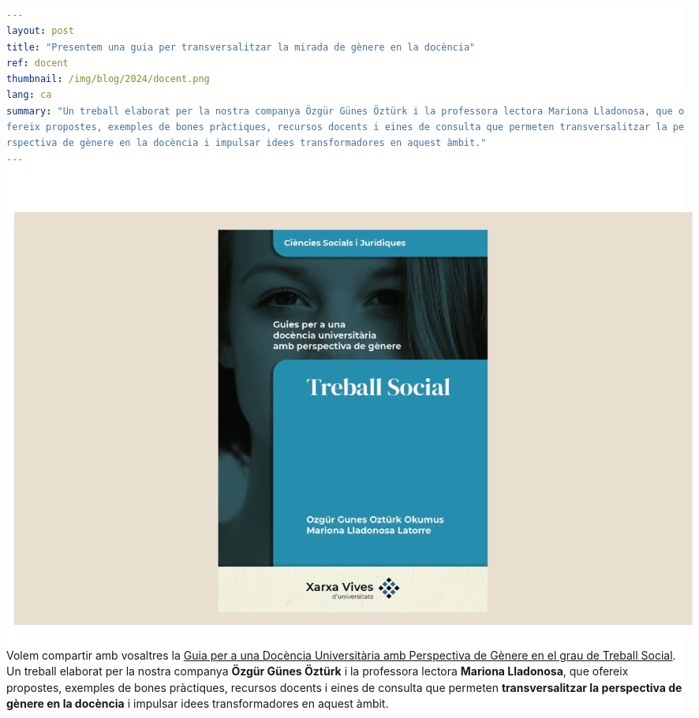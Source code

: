 ```yaml
---
layout: post
title: "Presentem una guia per transversalitzar la mirada de gènere en la docència"
ref: docent
thumbnail: /img/blog/2024/docent.png
lang: ca
summary: "Un treball elaborat per la nostra companya Özgür Günes Öztürk i la professora lectora Mariona Lladonosa, que ofereix propostes, exemples de bones pràctiques, recursos docents i eines de consulta que permeten transversalitzar la perspectiva de gènere en la docència i impulsar idees transformadores en aquest àmbit."
---
```


<br>

<p align="center"><img src="/img/blog/2024/docent.png" alt="Portada de Guia per a una Docència Universitària amb Perspectiva de Gènere en el grau de Treball Social" width="100%" style="margin:10px" >
</p>

<iframe src="/player/localplayer.html?file=https://storage.googleapis.com/ttsreader/nou.collectivat.cat-2024-02-08-presentem-una-guia-per-transversalitzar-la-mirada-de-genere-en-la-docencia-.mp3&title=Escolta aquest article amb enVeu" type="text/html" width="100%" height="80px" frameborder="0" allowfullscreen></iframe>

Volem compartir amb vosaltres la [Guia per a una Docència Universitària amb Perspectiva de Gènere en el grau de Treball Social](https://www.vives.org/book/treball-social-guies-per-a-una-docencia-universitaria-amb-perspectiva-de-genere/). Un treball elaborat per la nostra companya **Özgür Günes Öztürk** i la professora lectora **Mariona Lladonosa**, que ofereix propostes, exemples de bones pràctiques, recursos docents i eines de consulta que permeten **transversalitzar la perspectiva de gènere en la docència** i impulsar idees transformadores en aquest àmbit.

